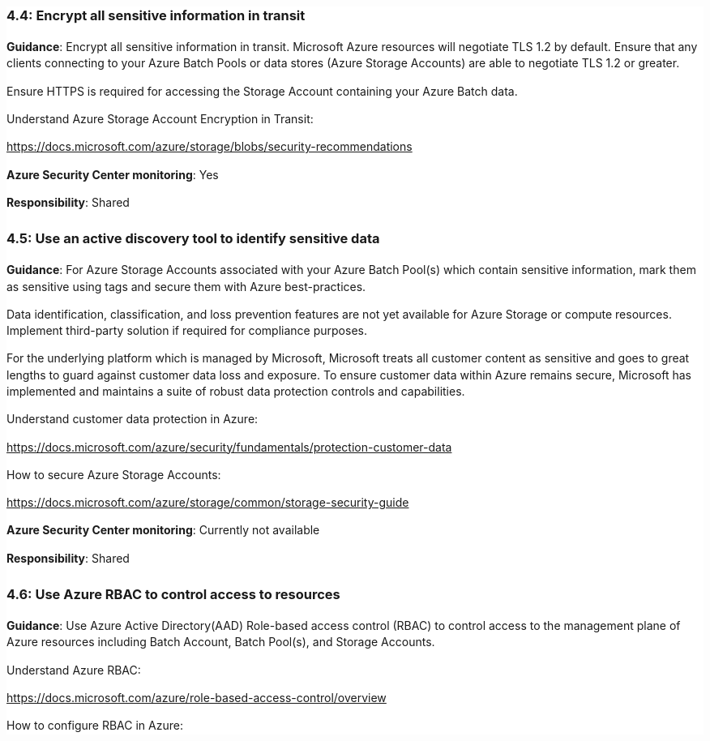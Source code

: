 ### 4.4: Encrypt all sensitive information in transit

**Guidance**: Encrypt all sensitive information in transit. Microsoft Azure resources will negotiate TLS 1.2 by default. Ensure that any clients connecting to your Azure Batch Pools or data stores (Azure Storage Accounts) are able to negotiate TLS 1.2 or greater.


Ensure HTTPS is required for accessing the Storage Account containing your Azure Batch data.


Understand Azure Storage Account Encryption in Transit:

https://docs.microsoft.com/azure/storage/blobs/security-recommendations

**Azure Security Center monitoring**: Yes

**Responsibility**: Shared

### 4.5: Use an active discovery tool to identify sensitive data

**Guidance**: For Azure Storage Accounts associated with your Azure Batch Pool(s) which contain sensitive information, mark them as sensitive using tags and secure them with Azure best-practices.


Data identification, classification, and loss prevention features are not yet available for Azure Storage or compute resources. Implement third-party solution if required for compliance purposes.


For the underlying platform which is managed by Microsoft, Microsoft treats all customer content as sensitive and goes to great lengths to guard against customer data loss and exposure. To ensure customer data within Azure remains secure, Microsoft has implemented and maintains a suite of robust data protection controls and capabilities.


Understand customer data protection in Azure:

https://docs.microsoft.com/azure/security/fundamentals/protection-customer-data


How to secure Azure Storage Accounts:

https://docs.microsoft.com/azure/storage/common/storage-security-guide

**Azure Security Center monitoring**: Currently not available

**Responsibility**: Shared

### 4.6: Use Azure RBAC to control access to resources

**Guidance**: Use Azure Active Directory(AAD) Role-based access control (RBAC) to control access to the management plane of Azure resources including Batch Account, Batch Pool(s), and Storage Accounts.


Understand Azure RBAC:

https://docs.microsoft.com/azure/role-based-access-control/overview


How to configure RBAC in Azure:
